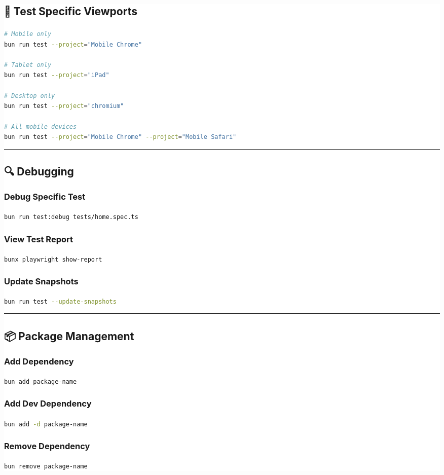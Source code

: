 
## 📱 Test Specific Viewports

```bash
# Mobile only
bun run test --project="Mobile Chrome"

# Tablet only
bun run test --project="iPad"

# Desktop only
bun run test --project="chromium"

# All mobile devices
bun run test --project="Mobile Chrome" --project="Mobile Safari"
```

---

## 🔍 Debugging

### Debug Specific Test
```bash
bun run test:debug tests/home.spec.ts
```

### View Test Report
```bash
bunx playwright show-report
```

### Update Snapshots
```bash
bun run test --update-snapshots
```

---

## 📦 Package Management

### Add Dependency
```bash
bun add package-name
```

### Add Dev Dependency
```bash
bun add -d package-name
```

### Remove Dependency
```bash
bun remove package-name
```
